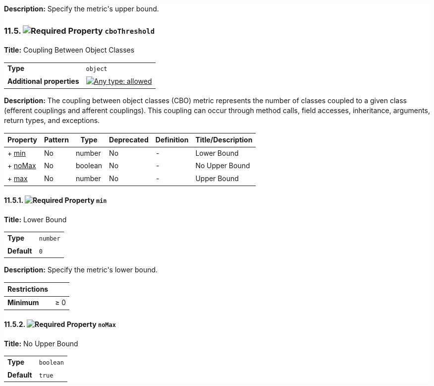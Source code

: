 **Description:** Specify the metric's upper bound.

### <a name="metrics_cboThreshold"></a>11.5. ![Required](https://img.shields.io/badge/Required-blue) Property `cboThreshold`

**Title:** Coupling Between Object Classes

|                           |                                                                                                                                   |
| ------------------------- | --------------------------------------------------------------------------------------------------------------------------------- |
| **Type**                  | `object`                                                                                                                          |
| **Additional properties** | [![Any type: allowed](https://img.shields.io/badge/Any%20type-allowed-green)](# "Additional Properties of any type are allowed.") |

**Description:** The coupling between object classes (CBO) metric represents the number of classes coupled to a given class (efferent couplings and afferent couplings). This coupling can occur through method calls, field accesses, inheritance, arguments, return types, and exceptions.

| Property                                | Pattern | Type    | Deprecated | Definition | Title/Description |
| --------------------------------------- | ------- | ------- | ---------- | ---------- | ----------------- |
| + [min](#metrics_cboThreshold_min )     | No      | number  | No         | -          | Lower Bound       |
| + [noMax](#metrics_cboThreshold_noMax ) | No      | boolean | No         | -          | No Upper Bound    |
| + [max](#metrics_cboThreshold_max )     | No      | number  | No         | -          | Upper Bound       |

#### <a name="metrics_cboThreshold_min"></a>11.5.1. ![Required](https://img.shields.io/badge/Required-blue) Property `min`

**Title:** Lower Bound

|             |          |
| ----------- | -------- |
| **Type**    | `number` |
| **Default** | `0`      |

**Description:** Specify the metric's lower bound.

| Restrictions |        |
| ------------ | ------ |
| **Minimum**  | &ge; 0 |

#### <a name="metrics_cboThreshold_noMax"></a>11.5.2. ![Required](https://img.shields.io/badge/Required-blue) Property `noMax`

**Title:** No Upper Bound

|             |           |
| ----------- | --------- |
| **Type**    | `boolean` |
| **Default** | `true`    |

